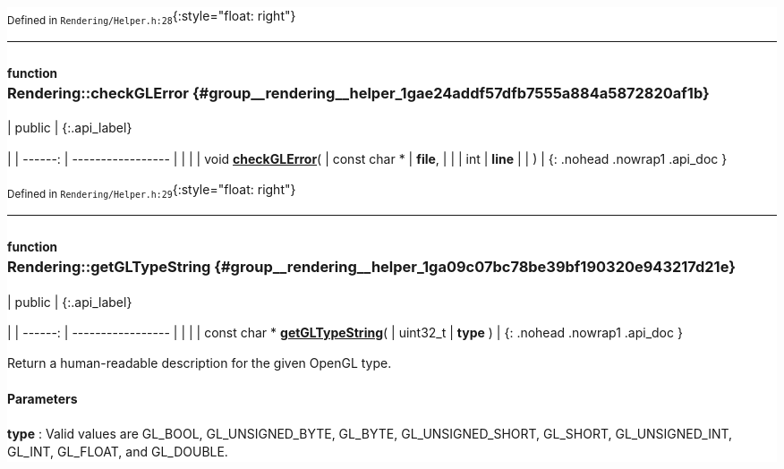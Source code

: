 

<sub>Defined in `Rendering/Helper.h:28`</sub>{:style="float: right"}

-------------------------------------------------------------------

### <small>function</small><br/> Rendering::checkGLError {#group__rendering__helper_1gae24addf57dfb7555a884a5872820af1b}

| public |
{:.api_label}

|
| ------: | ----------------- |
|  |
| void **[checkGLError](#group%5F%5Frendering%5F%5Fhelper_1gae24addf57dfb7555a884a5872820af1b)**( | const char * | **file**, |
| | int | **line** |
|   ) |
{: .nohead .nowrap1 .api_doc }





<sub>Defined in `Rendering/Helper.h:29`</sub>{:style="float: right"}

-------------------------------------------------------------------

### <small>function</small><br/> Rendering::getGLTypeString {#group__rendering__helper_1ga09c07bc78be39bf190320e943217d21e}

| public |
{:.api_label}

|
| ------: | ----------------- |
|  |
| const char * **[getGLTypeString](#group%5F%5Frendering%5F%5Fhelper_1ga09c07bc78be39bf190320e943217d21e)**( | uint32_t | **type** ) |
{: .nohead .nowrap1 .api_doc }



Return a human-readable description for the given OpenGL type.


#### Parameters
**type**
:  Valid values are GL_BOOL, GL_UNSIGNED_BYTE, GL_BYTE, GL_UNSIGNED_SHORT, GL_SHORT, GL_UNSIGNED_INT, GL_INT, GL_FLOAT, and GL_DOUBLE.

